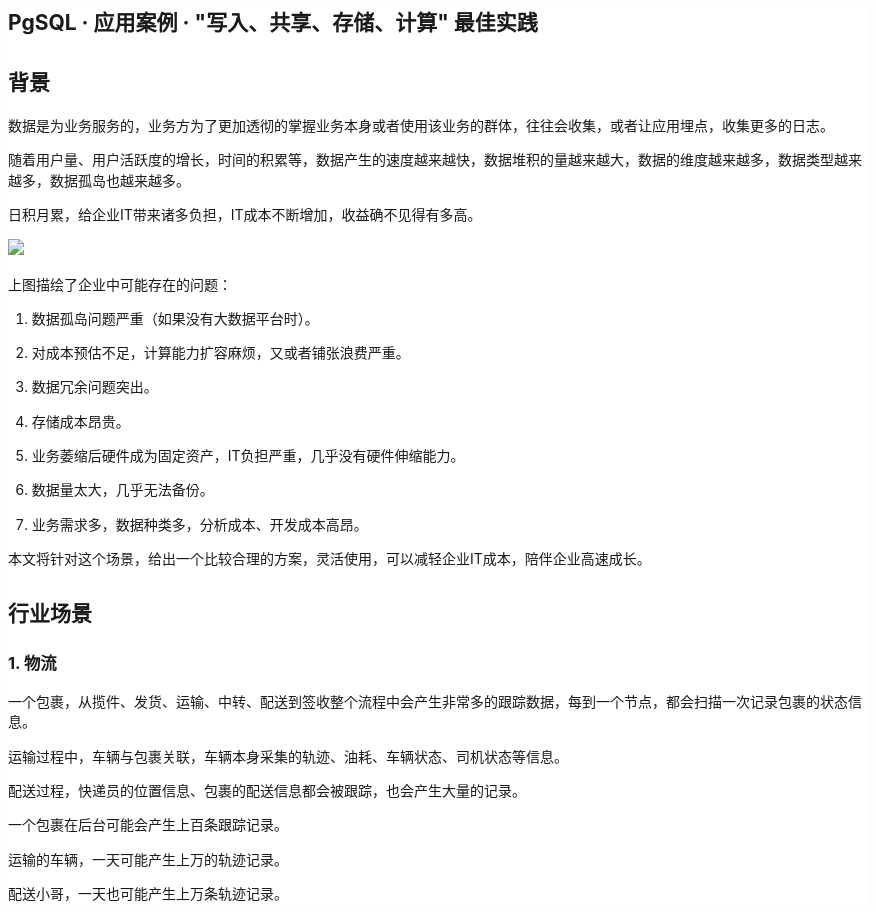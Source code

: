 ## PgSQL · 应用案例 · "写入、共享、存储、计算" 最佳实践


    
## 背景

数据是为业务服务的，业务方为了更加透彻的掌握业务本身或者使用该业务的群体，往往会收集，或者让应用埋点，收集更多的日志。  


随着用户量、用户活跃度的增长，时间的积累等，数据产生的速度越来越快，数据堆积的量越来越大，数据的维度越来越多，数据类型越来越多，数据孤岛也越来越多。  


日积月累，给企业IT带来诸多负担，IT成本不断增加，收益确不见得有多高。  


![][0]  


上图描绘了企业中可能存在的问题：  


1. 数据孤岛问题严重（如果没有大数据平台时）。  


2. 对成本预估不足，计算能力扩容麻烦，又或者铺张浪费严重。  


3. 数据冗余问题突出。  


4. 存储成本昂贵。  


5. 业务萎缩后硬件成为固定资产，IT负担严重，几乎没有硬件伸缩能力。  


6. 数据量太大，几乎无法备份。  


7. 业务需求多，数据种类多，分析成本、开发成本高昂。  


本文将针对这个场景，给出一个比较合理的方案，灵活使用，可以减轻企业IT成本，陪伴企业高速成长。  

## 行业场景
### 1. 物流


一个包裹，从揽件、发货、运输、中转、配送到签收整个流程中会产生非常多的跟踪数据，每到一个节点，都会扫描一次记录包裹的状态信息。  


运输过程中，车辆与包裹关联，车辆本身采集的轨迹、油耗、车辆状态、司机状态等信息。  


配送过程，快递员的位置信息、包裹的配送信息都会被跟踪，也会产生大量的记录。  


一个包裹在后台可能会产生上百条跟踪记录。  


运输的车辆，一天可能产生上万的轨迹记录。  


配送小哥，一天也可能产生上万条轨迹记录。  


[12]: https://github.com/digoal/blog/blob/master/201611/20161114_01.md
[13]: https://github.com/digoal/blog/blob/master/201704/20170417_01.md
[14]: https://github.com/digoal/blog/blob/master/201612/20161220_01.md
[15]: https://github.com/digoal/blog/blob/master/201608/20160813_01.md
[16]: https://github.com/digoal/blog/blob/master/201604/20160414_01.md
[17]: https://github.com/digoal/blog/blob/master/201604/20160404_01.md
[18]: https://github.com/digoal/blog/blob/master/201512/20151215_01.md
[19]: https://github.com/digoal/blog/blob/master/201205/20120517_01.md
[20]: https://github.com/digoal/blog/blob/master/201701/20170125_01.md
[21]: https://github.com/digoal/blog/blob/master/201612/20161216_01.md
[22]: https://help.aliyun.com/document_detail/44461.html
[23]: https://help.aliyun.com/document_detail/35457.html
[0]: http://ata2-img.cn-hangzhou.img-pub.aliyun-inc.com/88ea18eefd9f177f2c963b89289ee196.jpg
[1]: http://ata2-img.cn-hangzhou.img-pub.aliyun-inc.com/e7562d3116dd0a2b2e71521997701b74.jpg
[2]: http://ata2-img.cn-hangzhou.img-pub.aliyun-inc.com/e1ae78aa4721a7d4fa92e6383ce96f25.jpg
[3]: http://ata2-img.cn-hangzhou.img-pub.aliyun-inc.com/6796dfb6c7abc20546f1a85404c80877.jpg
[4]: http://ata2-img.cn-hangzhou.img-pub.aliyun-inc.com/25263c760ea52bc0b74ea476a0b245cc.jpg
[5]: http://ata2-img.cn-hangzhou.img-pub.aliyun-inc.com/5592fd38af706e3421057fbd790c4716.jpg
[6]: http://ata2-img.cn-hangzhou.img-pub.aliyun-inc.com/d4ad634c7412e25ace0e996c6df58544.jpg
[7]: http://ata2-img.cn-hangzhou.img-pub.aliyun-inc.com/0fd9b89a7e655b819d110cfc65a3161b.jpg
[8]: http://ata2-img.cn-hangzhou.img-pub.aliyun-inc.com/ec4b54d500e8012fbbfb03210745a6d7.jpg
[9]: http://ata2-img.cn-hangzhou.img-pub.aliyun-inc.com/6efcce1ede2a1b43bbf899899e05edda.jpg
[10]: http://ata2-img.cn-hangzhou.img-pub.aliyun-inc.com/e1ae78aa4721a7d4fa92e6383ce96f25.jpg
[11]: http://ata2-img.cn-hangzhou.img-pub.aliyun-inc.com/0fd9b89a7e655b819d110cfc65a3161b.jpg
